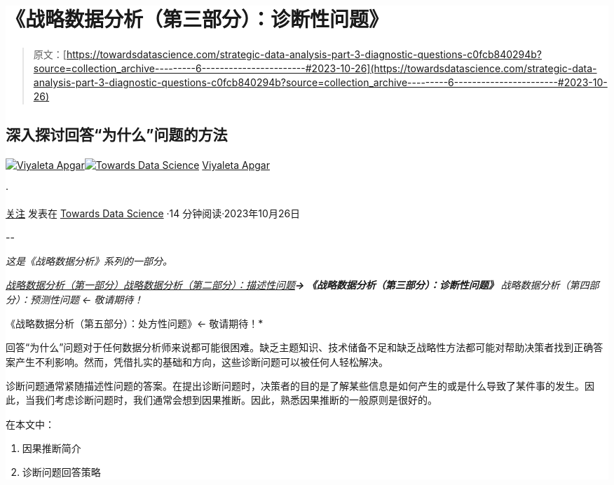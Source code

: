 # 《战略数据分析（第三部分）：诊断性问题》

> 原文：[https://towardsdatascience.com/strategic-data-analysis-part-3-diagnostic-questions-c0fcb840294b?source=collection_archive---------6-----------------------#2023-10-26](https://towardsdatascience.com/strategic-data-analysis-part-3-diagnostic-questions-c0fcb840294b?source=collection_archive---------6-----------------------#2023-10-26)

## 深入探讨回答“为什么”问题的方法

[](https://viyaleta.medium.com/?source=post_page-----c0fcb840294b--------------------------------)[![Viyaleta Apgar](../Images/8d8fd8e4817bc4d1dbeb16a2ec1ae1f1.png)](https://viyaleta.medium.com/?source=post_page-----c0fcb840294b--------------------------------)[](https://towardsdatascience.com/?source=post_page-----c0fcb840294b--------------------------------)[![Towards Data Science](../Images/a6ff2676ffcc0c7aad8aaf1d79379785.png)](https://towardsdatascience.com/?source=post_page-----c0fcb840294b--------------------------------) [Viyaleta Apgar](https://viyaleta.medium.com/?source=post_page-----c0fcb840294b--------------------------------)

·

[关注](https://medium.com/m/signin?actionUrl=https%3A%2F%2Fmedium.com%2F_%2Fsubscribe%2Fuser%2Fccae8864d5a4&operation=register&redirect=https%3A%2F%2Ftowardsdatascience.com%2Fstrategic-data-analysis-part-3-diagnostic-questions-c0fcb840294b&user=Viyaleta+Apgar&userId=ccae8864d5a4&source=post_page-ccae8864d5a4----c0fcb840294b---------------------post_header-----------) 发表在 [Towards Data Science](https://towardsdatascience.com/?source=post_page-----c0fcb840294b--------------------------------) ·14 分钟阅读·2023年10月26日[](https://medium.com/m/signin?actionUrl=https%3A%2F%2Fmedium.com%2F_%2Fvote%2Ftowards-data-science%2Fc0fcb840294b&operation=register&redirect=https%3A%2F%2Ftowardsdatascience.com%2Fstrategic-data-analysis-part-3-diagnostic-questions-c0fcb840294b&user=Viyaleta+Apgar&userId=ccae8864d5a4&source=-----c0fcb840294b---------------------clap_footer-----------)

--

[](https://medium.com/m/signin?actionUrl=https%3A%2F%2Fmedium.com%2F_%2Fbookmark%2Fp%2Fc0fcb840294b&operation=register&redirect=https%3A%2F%2Ftowardsdatascience.com%2Fstrategic-data-analysis-part-3-diagnostic-questions-c0fcb840294b&source=-----c0fcb840294b---------------------bookmark_footer-----------)

*这是《战略数据分析》系列的一部分。*

[*战略数据分析（第一部分）*](https://medium.com/towards-data-science/strategic-data-analysis-part-1-fb2df3a43831)[*战略数据分析（第二部分）：描述性问题*](/strategic-data-analysis-for-descriptive-questions-b6c9e469b32f)***→ 《战略数据分析（第三部分）：诊断性问题》*** *战略数据分析（第四部分）：预测性问题 ← 敬请期待！*

《战略数据分析（第五部分）：处方性问题》← 敬请期待！*

回答“为什么”问题对于任何数据分析师来说都可能很困难。缺乏主题知识、技术储备不足和缺乏战略性方法都可能对帮助决策者找到正确答案产生不利影响。然而，凭借扎实的基础和方向，这些诊断问题可以被任何人轻松解决。

诊断问题通常紧随描述性问题的答案。在提出诊断问题时，决策者的目的是了解某些信息是如何产生的或是什么导致了某件事的发生。因此，当我们考虑诊断问题时，我们通常会想到因果推断。因此，熟悉因果推断的一般原则是很好的。

在本文中：

1.  因果推断简介

1.  诊断问题回答策略
